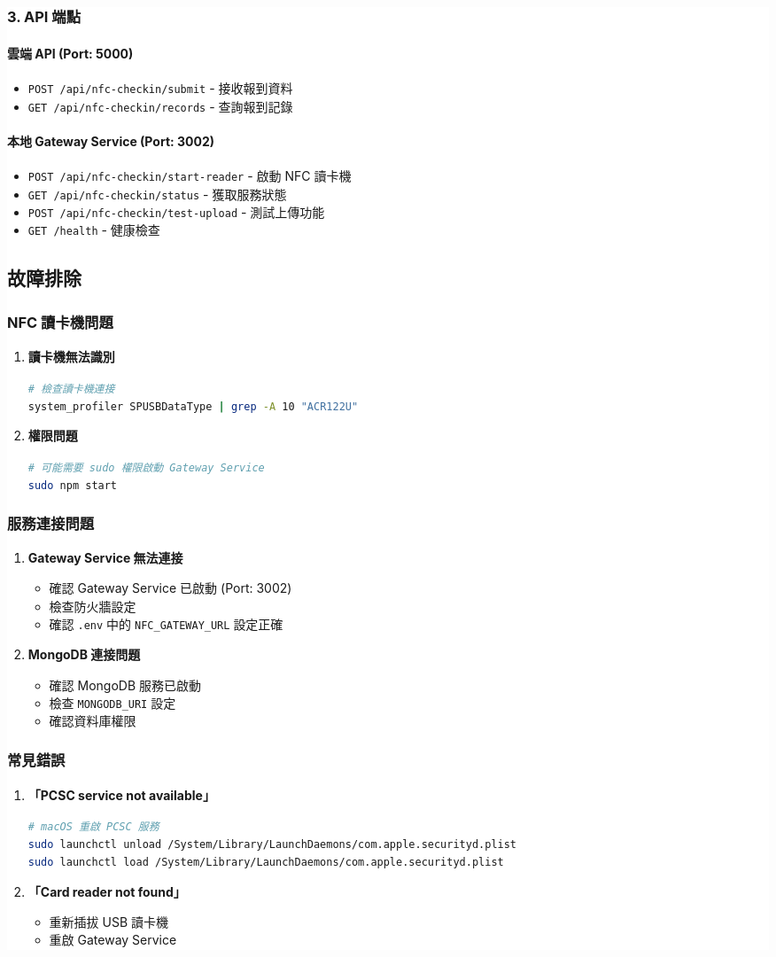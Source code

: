 ### 3. API 端點

#### 雲端 API (Port: 5000)
- `POST /api/nfc-checkin/submit` - 接收報到資料
- `GET /api/nfc-checkin/records` - 查詢報到記錄

#### 本地 Gateway Service (Port: 3002)
- `POST /api/nfc-checkin/start-reader` - 啟動 NFC 讀卡機
- `GET /api/nfc-checkin/status` - 獲取服務狀態
- `POST /api/nfc-checkin/test-upload` - 測試上傳功能
- `GET /health` - 健康檢查

## 故障排除

### NFC 讀卡機問題

1. **讀卡機無法識別**
   ```bash
   # 檢查讀卡機連接
   system_profiler SPUSBDataType | grep -A 10 "ACR122U"
   ```

2. **權限問題**
   ```bash
   # 可能需要 sudo 權限啟動 Gateway Service
   sudo npm start
   ```

### 服務連接問題

1. **Gateway Service 無法連接**
   - 確認 Gateway Service 已啟動 (Port: 3002)
   - 檢查防火牆設定
   - 確認 `.env` 中的 `NFC_GATEWAY_URL` 設定正確

2. **MongoDB 連接問題**
   - 確認 MongoDB 服務已啟動
   - 檢查 `MONGODB_URI` 設定
   - 確認資料庫權限

### 常見錯誤

1. **「PCSC service not available」**
   ```bash
   # macOS 重啟 PCSC 服務
   sudo launchctl unload /System/Library/LaunchDaemons/com.apple.securityd.plist
   sudo launchctl load /System/Library/LaunchDaemons/com.apple.securityd.plist
   ```

2. **「Card reader not found」**
   - 重新插拔 USB 讀卡機
   - 重啟 Gateway Service
